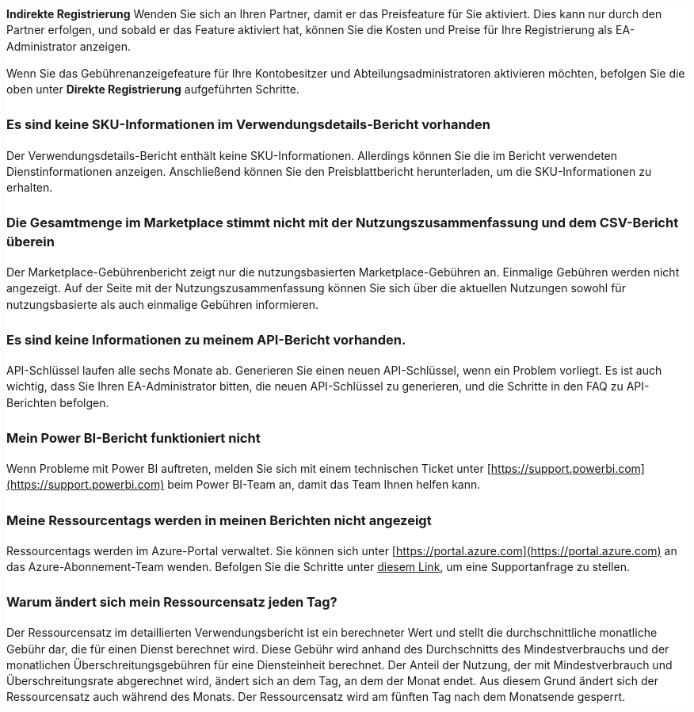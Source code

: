 **Indirekte Registrierung** Wenden Sie sich an Ihren Partner, damit er das Preisfeature für Sie aktiviert. Dies kann nur durch den Partner erfolgen, und sobald er das Feature aktiviert hat, können Sie die Kosten und Preise für Ihre Registrierung als EA-Administrator anzeigen.

Wenn Sie das Gebührenanzeigefeature für Ihre Kontobesitzer und Abteilungsadministratoren aktivieren möchten, befolgen Sie die oben unter **Direkte Registrierung** aufgeführten Schritte.

### <a name="there-is-no-sku-information-on-the-usage-detail-report"></a>Es sind keine SKU-Informationen im Verwendungsdetails-Bericht vorhanden

Der Verwendungsdetails-Bericht enthält keine SKU-Informationen. Allerdings können Sie die im Bericht verwendeten Dienstinformationen anzeigen. Anschließend können Sie den Preisblattbericht herunterladen, um die SKU-Informationen zu erhalten.

### <a name="the-total-amount-on-marketplace-does-not-match-on-usage-summary-and-csv-report"></a>Die Gesamtmenge im Marketplace stimmt nicht mit der Nutzungszusammenfassung und dem CSV-Bericht überein

Der Marketplace-Gebührenbericht zeigt nur die nutzungsbasierten Marketplace-Gebühren an. Einmalige Gebühren werden nicht angezeigt. Auf der Seite mit der Nutzungszusammenfassung können Sie sich über die aktuellen Nutzungen sowohl für nutzungsbasierte als auch einmalige Gebühren informieren.

### <a name="there-is-no-information-on-my-api-report"></a>Es sind keine Informationen zu meinem API-Bericht vorhanden.

API-Schlüssel laufen alle sechs Monate ab. Generieren Sie einen neuen API-Schlüssel, wenn ein Problem vorliegt. Es ist auch wichtig, dass Sie Ihren EA-Administrator bitten, die neuen API-Schlüssel zu generieren, und die Schritte in den FAQ zu API-Berichten befolgen.

### <a name="my-power-bi-report-isnt-working"></a>Mein Power BI-Bericht funktioniert nicht

Wenn Probleme mit Power BI auftreten, melden Sie sich mit einem technischen Ticket unter [https://support.powerbi.com](https://support.powerbi.com) beim Power BI-Team an, damit das Team Ihnen helfen kann.

### <a name="my-resource-tags-arent-showing-up-on-my-reports"></a>Meine Ressourcentags werden in meinen Berichten nicht angezeigt

Ressourcentags werden im Azure-Portal verwaltet. Sie können sich unter [https://portal.azure.com](https://portal.azure.com) an das Azure-Abonnement-Team wenden. Befolgen Sie die Schritte unter [diesem Link](https://docs.microsoft.com/azure/azure-portal/supportability/how-to-create-azure-support-request), um eine Supportanfrage zu stellen.

### <a name="why-does-my-resource-rate-change-every-day"></a>Warum ändert sich mein Ressourcensatz jeden Tag?

Der Ressourcensatz im detaillierten Verwendungsbericht ist ein berechneter Wert und stellt die durchschnittliche monatliche Gebühr dar, die für einen Dienst berechnet wird. Diese Gebühr wird anhand des Durchschnitts des Mindestverbrauchs und der monatlichen Überschreitungsgebühren für eine Diensteinheit berechnet. Der Anteil der Nutzung, der mit Mindestverbrauch und Überschreitungsrate abgerechnet wird, ändert sich an dem Tag, an dem der Monat endet. Aus diesem Grund ändert sich der Ressourcensatz auch während des Monats. Der Ressourcensatz wird am fünften Tag nach dem Monatsende gesperrt.
